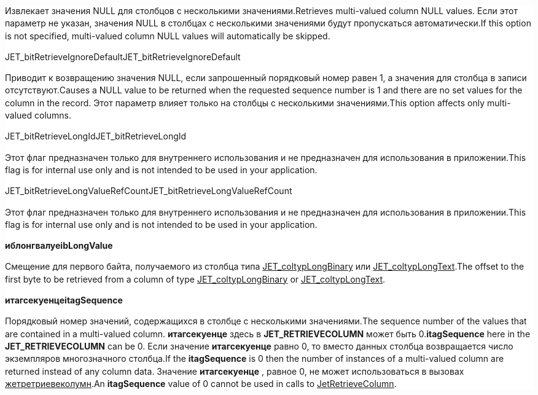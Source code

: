 <td><p><span data-ttu-id="6f5e3-143">Извлекает значения NULL для столбцов с несколькими значениями.</span><span class="sxs-lookup"><span data-stu-id="6f5e3-143">Retrieves multi-valued column NULL values.</span></span> <span data-ttu-id="6f5e3-144">Если этот параметр не указан, значения NULL в столбцах с несколькими значениями будут пропускаться автоматически.</span><span class="sxs-lookup"><span data-stu-id="6f5e3-144">If this option is not specified, multi-valued column NULL values will automatically be skipped.</span></span></p></td>
</tr>
<tr class="even">
<td><p><span data-ttu-id="6f5e3-145">JET_bitRetrieveIgnoreDefault</span><span class="sxs-lookup"><span data-stu-id="6f5e3-145">JET_bitRetrieveIgnoreDefault</span></span></p></td>
<td><p><span data-ttu-id="6f5e3-146">Приводит к возвращению значения NULL, если запрошенный порядковый номер равен 1, а значения для столбца в записи отсутствуют.</span><span class="sxs-lookup"><span data-stu-id="6f5e3-146">Causes a NULL value to be returned when the requested sequence number is 1 and there are no set values for the column in the record.</span></span> <span data-ttu-id="6f5e3-147">Этот параметр влияет только на столбцы с несколькими значениями.</span><span class="sxs-lookup"><span data-stu-id="6f5e3-147">This option affects only multi-valued columns.</span></span></p></td>
</tr>
<tr class="odd">
<td><p><span data-ttu-id="6f5e3-148">JET_bitRetrieveLongId</span><span class="sxs-lookup"><span data-stu-id="6f5e3-148">JET_bitRetrieveLongId</span></span></p></td>
<td><p><span data-ttu-id="6f5e3-149">Этот флаг предназначен только для внутреннего использования и не предназначен для использования в приложении.</span><span class="sxs-lookup"><span data-stu-id="6f5e3-149">This flag is for internal use only and is not intended to be used in your application.</span></span></p></td>
</tr>
<tr class="even">
<td><p><span data-ttu-id="6f5e3-150">JET_bitRetrieveLongValueRefCount</span><span class="sxs-lookup"><span data-stu-id="6f5e3-150">JET_bitRetrieveLongValueRefCount</span></span></p></td>
<td><p><span data-ttu-id="6f5e3-151">Этот флаг предназначен только для внутреннего использования и не предназначен для использования в приложении.</span><span class="sxs-lookup"><span data-stu-id="6f5e3-151">This flag is for internal use only and is not intended to be used in your application.</span></span></p></td>
</tr>
</tbody>
</table>


<span data-ttu-id="6f5e3-152">**иблонгвалуе**</span><span class="sxs-lookup"><span data-stu-id="6f5e3-152">**ibLongValue**</span></span>

<span data-ttu-id="6f5e3-153">Смещение для первого байта, получаемого из столбца типа [JET_coltypLongBinary](./jet-coltyp.md) или [JET_coltypLongText](./jet-coltyp.md).</span><span class="sxs-lookup"><span data-stu-id="6f5e3-153">The offset to the first byte to be retrieved from a column of type [JET_coltypLongBinary](./jet-coltyp.md) or [JET_coltypLongText](./jet-coltyp.md).</span></span>

<span data-ttu-id="6f5e3-154">**итагсекуенце**</span><span class="sxs-lookup"><span data-stu-id="6f5e3-154">**itagSequence**</span></span>

<span data-ttu-id="6f5e3-155">Порядковый номер значений, содержащихся в столбце с несколькими значениями.</span><span class="sxs-lookup"><span data-stu-id="6f5e3-155">The sequence number of the values that are contained in a multi-valued column.</span></span> <span data-ttu-id="6f5e3-156">**итагсекуенце** здесь в **JET_RETRIEVECOLUMN** может быть 0.</span><span class="sxs-lookup"><span data-stu-id="6f5e3-156">**itagSequence** here in the **JET_RETRIEVECOLUMN** can be 0.</span></span> <span data-ttu-id="6f5e3-157">Если значение **итагсекуенце** равно 0, то вместо данных столбца возвращается число экземпляров многозначного столбца.</span><span class="sxs-lookup"><span data-stu-id="6f5e3-157">If the **itagSequence** is 0 then the number of instances of a multi-valued column are returned instead of any column data.</span></span> <span data-ttu-id="6f5e3-158">Значение **итагсекуенце** , равное 0, не может использоваться в вызовах [жетретриевеколумн](./jetretrievecolumn-function.md).</span><span class="sxs-lookup"><span data-stu-id="6f5e3-158">An **itagSequence** value of 0 cannot be used in calls to [JetRetrieveColumn](./jetretrievecolumn-function.md).</span></span>
